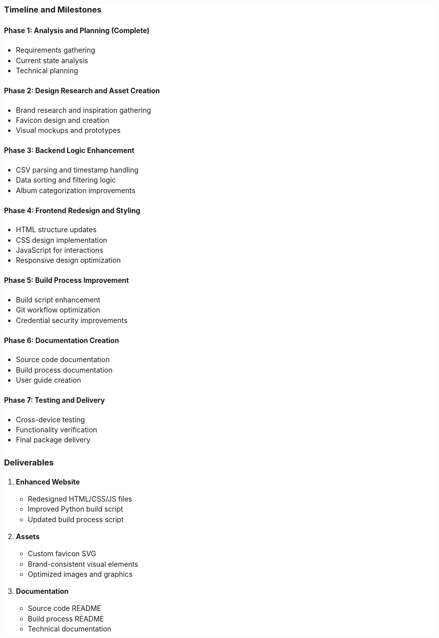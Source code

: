 ### Timeline and Milestones

#### Phase 1: Analysis and Planning (Complete)
- Requirements gathering
- Current state analysis
- Technical planning

#### Phase 2: Design Research and Asset Creation
- Brand research and inspiration gathering
- Favicon design and creation
- Visual mockups and prototypes

#### Phase 3: Backend Logic Enhancement
- CSV parsing and timestamp handling
- Data sorting and filtering logic
- Album categorization improvements

#### Phase 4: Frontend Redesign and Styling
- HTML structure updates
- CSS design implementation
- JavaScript for interactions
- Responsive design optimization

#### Phase 5: Build Process Improvement
- Build script enhancement
- Git workflow optimization
- Credential security improvements

#### Phase 6: Documentation Creation
- Source code documentation
- Build process documentation
- User guide creation

#### Phase 7: Testing and Delivery
- Cross-device testing
- Functionality verification
- Final package delivery

### Deliverables

1. **Enhanced Website**
   - Redesigned HTML/CSS/JS files
   - Improved Python build script
   - Updated build process script

2. **Assets**
   - Custom favicon SVG
   - Brand-consistent visual elements
   - Optimized images and graphics

3. **Documentation**
   - Source code README
   - Build process README
   - Technical documentation
